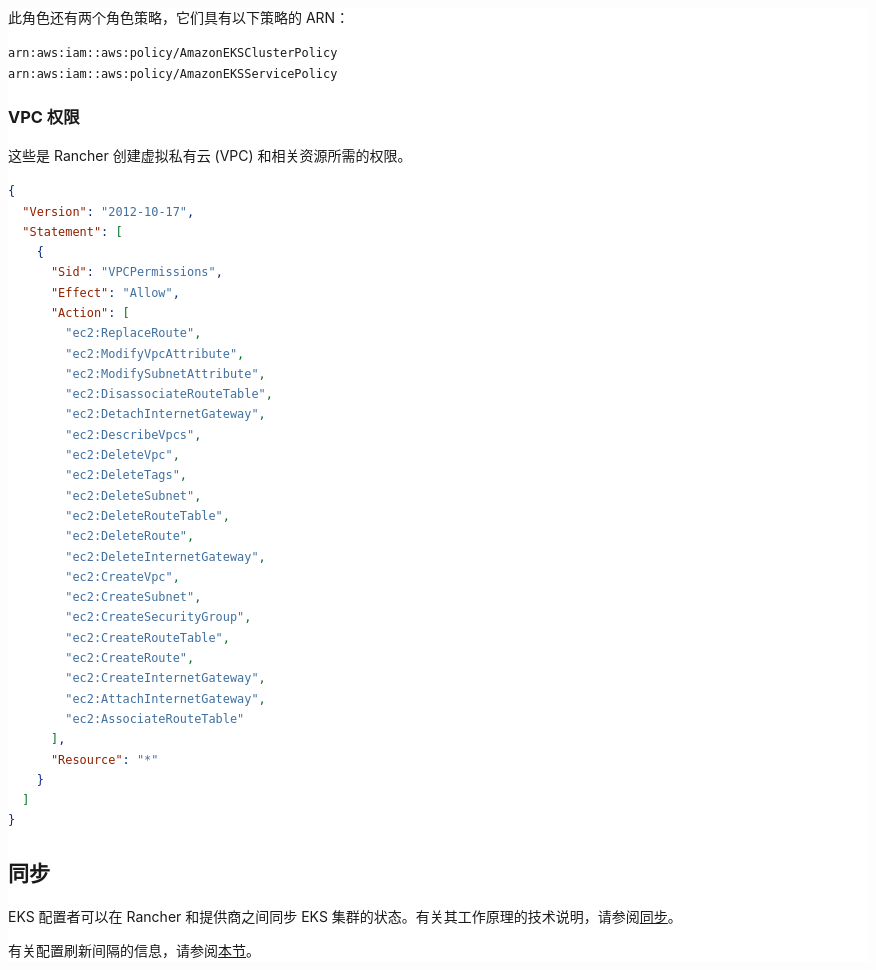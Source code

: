此角色还有两个角色策略，它们具有以下策略的 ARN：

```
arn:aws:iam::aws:policy/AmazonEKSClusterPolicy
arn:aws:iam::aws:policy/AmazonEKSServicePolicy
```

### VPC 权限

这些是 Rancher 创建虚拟私有云 (VPC) 和相关资源所需的权限。

```json
{
  "Version": "2012-10-17",
  "Statement": [
    {
      "Sid": "VPCPermissions",
      "Effect": "Allow",
      "Action": [
        "ec2:ReplaceRoute",
        "ec2:ModifyVpcAttribute",
        "ec2:ModifySubnetAttribute",
        "ec2:DisassociateRouteTable",
        "ec2:DetachInternetGateway",
        "ec2:DescribeVpcs",
        "ec2:DeleteVpc",
        "ec2:DeleteTags",
        "ec2:DeleteSubnet",
        "ec2:DeleteRouteTable",
        "ec2:DeleteRoute",
        "ec2:DeleteInternetGateway",
        "ec2:CreateVpc",
        "ec2:CreateSubnet",
        "ec2:CreateSecurityGroup",
        "ec2:CreateRouteTable",
        "ec2:CreateRoute",
        "ec2:CreateInternetGateway",
        "ec2:AttachInternetGateway",
        "ec2:AssociateRouteTable"
      ],
      "Resource": "*"
    }
  ]
}
```

## 同步

EKS 配置者可以在 Rancher 和提供商之间同步 EKS 集群的状态。有关其工作原理的技术说明，请参阅[同步](../../../../reference-guides/cluster-configuration/rancher-server-configuration/sync-clusters.md)。

有关配置刷新间隔的信息，请参阅[本节](../../../../reference-guides/cluster-configuration/rancher-server-configuration/eks-cluster-configuration.md#配置刷新间隔)。
